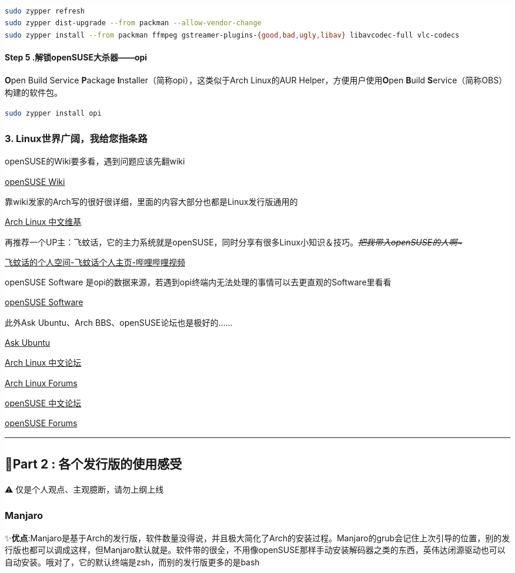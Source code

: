 ```bash
sudo zypper refresh
sudo zypper dist-upgrade --from packman --allow-vendor-change
sudo zypper install --from packman ffmpeg gstreamer-plugins-{good,bad,ugly,libav} libavcodec-full vlc-codecs
```

#### Step 5 .解锁openSUSE大杀器——opi

**O**pen Build Service **P**ackage **I**nstaller（简称opi），这类似于Arch Linux的AUR Helper，方便用户使用**O**pen **B**uild **S**ervice（简称OBS）构建的软件包。

```bash
sudo zypper install opi
```

### 3. Linux世界广阔，我给您指条路

openSUSE的Wiki要多看，遇到问题应该先翻wiki

[openSUSE Wiki](https://zh.opensuse.org/首页)

靠wiki发家的Arch写的很好很详细，里面的内容大部分也都是Linux发行版通用的

[Arch Linux 中文维基](https://wiki.archlinuxcn.org/wiki/首页)

再推荐一个UP主：飞蚊话，它的主力系统就是openSUSE，同时分享有很多Linux小知识＆技巧。~~*把我带入openSUSE的人啊~*~~

[飞蚊话的个人空间-飞蚊话个人主页-哔哩哔哩视频](https://space.bilibili.com/268630727)

openSUSE Software 是opi的数据来源，若遇到opi终端内无法处理的事情可以去更直观的Software里看看

[openSUSE Software](https://software.opensuse.org/)

此外Ask Ubuntu、Arch BBS、openSUSE论坛也是极好的……

[Ask Ubuntu](https://askubuntu.com/)

[Arch Linux 中文论坛](https://bbs.archlinuxcn.org/)

[Arch Linux Forums](https://bbs.archlinux.org/)

[openSUSE 中文论坛](https://forum.suse.org.cn/)

[openSUSE Forums](https://forums.opensuse.org/)

---

## 🐧Part 2 : 各个发行版的使用感受

<aside>
⚠️ 仅是个人观点、主观臆断，请勿上纲上线

</aside>

### Manjaro

✨**优点**:Manjaro是基于Arch的发行版，软件数量没得说，并且极大简化了Arch的安装过程。Manjaro的grub会记住上次引导的位置，别的发行版也都可以调成这样，但Manjaro默认就是。软件带的很全，不用像openSUSE那样手动安装解码器之类的东西，英伟达闭源驱动也可以自动安装。哦对了，它的默认终端是zsh，而别的发行版更多的是bash
